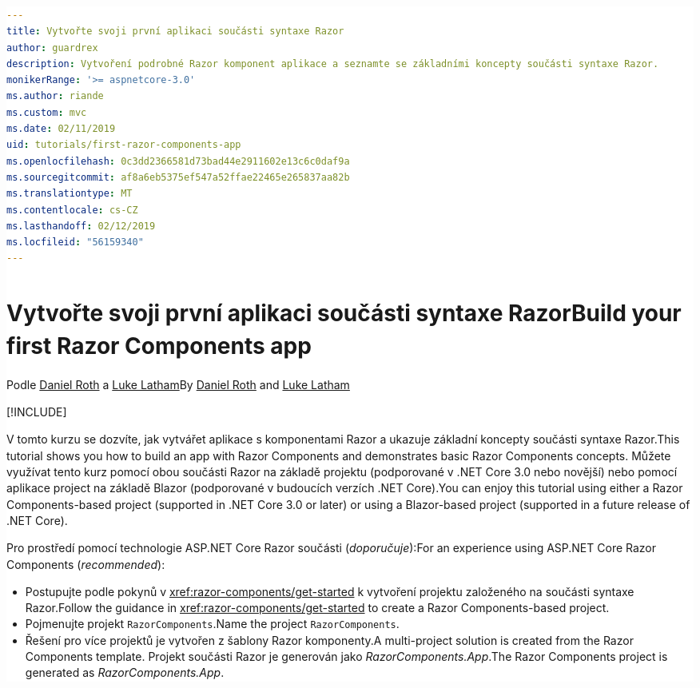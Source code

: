```yaml
---
title: Vytvořte svoji první aplikaci součásti syntaxe Razor
author: guardrex
description: Vytvoření podrobné Razor komponent aplikace a seznamte se základními koncepty součásti syntaxe Razor.
monikerRange: '>= aspnetcore-3.0'
ms.author: riande
ms.custom: mvc
ms.date: 02/11/2019
uid: tutorials/first-razor-components-app
ms.openlocfilehash: 0c3dd2366581d73bad44e2911602e13c6c0daf9a
ms.sourcegitcommit: af8a6eb5375ef547a52ffae22465e265837aa82b
ms.translationtype: MT
ms.contentlocale: cs-CZ
ms.lasthandoff: 02/12/2019
ms.locfileid: "56159340"
---
```

# <a name="build-your-first-razor-components-app"></a><span data-ttu-id="87fef-103">Vytvořte svoji první aplikaci součásti syntaxe Razor</span><span class="sxs-lookup"><span data-stu-id="87fef-103">Build your first Razor Components app</span></span>

<span data-ttu-id="87fef-104">Podle [Daniel Roth](https://github.com/danroth27) a [Luke Latham](https://github.com/guardrex)</span><span class="sxs-lookup"><span data-stu-id="87fef-104">By [Daniel Roth](https://github.com/danroth27) and [Luke Latham](https://github.com/guardrex)</span></span>

[!INCLUDE[](~/includes/razor-components-preview-notice.md)]

<span data-ttu-id="87fef-105">V tomto kurzu se dozvíte, jak vytvářet aplikace s komponentami Razor a ukazuje základní koncepty součásti syntaxe Razor.</span><span class="sxs-lookup"><span data-stu-id="87fef-105">This tutorial shows you how to build an app with Razor Components and demonstrates basic Razor Components concepts.</span></span> <span data-ttu-id="87fef-106">Můžete využívat tento kurz pomocí obou součásti Razor na základě projektu (podporované v .NET Core 3.0 nebo novější) nebo pomocí aplikace project na základě Blazor (podporované v budoucích verzích .NET Core).</span><span class="sxs-lookup"><span data-stu-id="87fef-106">You can enjoy this tutorial using either a Razor Components-based project (supported in .NET Core 3.0 or later) or using a Blazor-based project (supported in a future release of .NET Core).</span></span>

<span data-ttu-id="87fef-107">Pro prostředí pomocí technologie ASP.NET Core Razor součásti (*doporučuje*):</span><span class="sxs-lookup"><span data-stu-id="87fef-107">For an experience using ASP.NET Core Razor Components (*recommended*):</span></span>

* <span data-ttu-id="87fef-108">Postupujte podle pokynů v <xref:razor-components/get-started> k vytvoření projektu založeného na součásti syntaxe Razor.</span><span class="sxs-lookup"><span data-stu-id="87fef-108">Follow the guidance in <xref:razor-components/get-started> to create a Razor Components-based project.</span></span>
* <span data-ttu-id="87fef-109">Pojmenujte projekt `RazorComponents`.</span><span class="sxs-lookup"><span data-stu-id="87fef-109">Name the project `RazorComponents`.</span></span>
* <span data-ttu-id="87fef-110">Řešení pro více projektů je vytvořen z šablony Razor komponenty.</span><span class="sxs-lookup"><span data-stu-id="87fef-110">A multi-project solution is created from the Razor Components template.</span></span> <span data-ttu-id="87fef-111">Projekt součásti Razor je generován jako *RazorComponents.App*.</span><span class="sxs-lookup"><span data-stu-id="87fef-111">The Razor Components project is generated as *RazorComponents.App*.</span></span>
